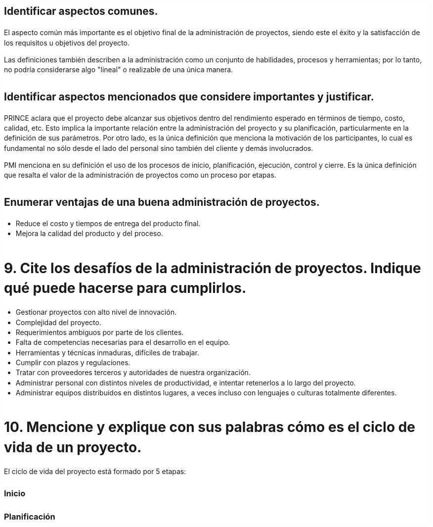 ## Identificar aspectos comunes.

El aspecto común más importante es el objetivo final de la administración de proyectos, siendo este el éxito y la satisfacción de los requisitos u objetivos del proyecto.

Las definiciones también describen a la administración como un conjunto de habilidades, procesos y herramientas; por lo tanto, no podría considerarse algo "lineal" o realizable de una única manera.

## Identificar aspectos mencionados que considere importantes y justificar.

PRINCE aclara que el proyecto debe alcanzar sus objetivos dentro del rendimiento esperado en términos de tiempo, costo, calidad, etc. Esto implica la importante relación entre la administración del proyecto y su planificación, particularmente en la definición de sus parámetros. Por otro lado, es la única definición que menciona la motivación de los participantes, lo cual es fundamental no sólo desde el lado del personal sino también del cliente y demás involucrados.

PMI menciona en su definición el uso de los procesos de inicio, planificación, ejecución, control y cierre. Es la única definición que resalta el valor de la administración de proyectos como un proceso por etapas.

## Enumerar ventajas de una buena administración de proyectos.

* Reduce el costo y tiempos de entrega del producto final.
* Mejora la calidad del producto y del proceso.

# 9. Cite los desafíos de la administración de proyectos. Indique qué puede hacerse para cumplirlos.

* Gestionar proyectos con alto nivel de innovación.
* Complejidad del proyecto.
* Requerimientos ambiguos por parte de los clientes.
* Falta de competencias necesarias para el desarrollo en el equipo.
* Herramientas y técnicas inmaduras, difíciles de trabajar.
* Cumplir con plazos y regulaciones.
* Tratar con proveedores terceros y autoridades de nuestra organización.
* Administrar personal con distintos niveles de productividad, e intentar retenerlos a lo largo del proyecto.
* Administrar equipos distribuidos en distintos lugares, a veces incluso con lenguajes o culturas totalmente diferentes.

# 10. Mencione y explique con sus palabras cómo es el ciclo de vida de un proyecto.

El ciclo de vida del proyecto está formado por 5 etapas:

### Inicio

### Planificación
